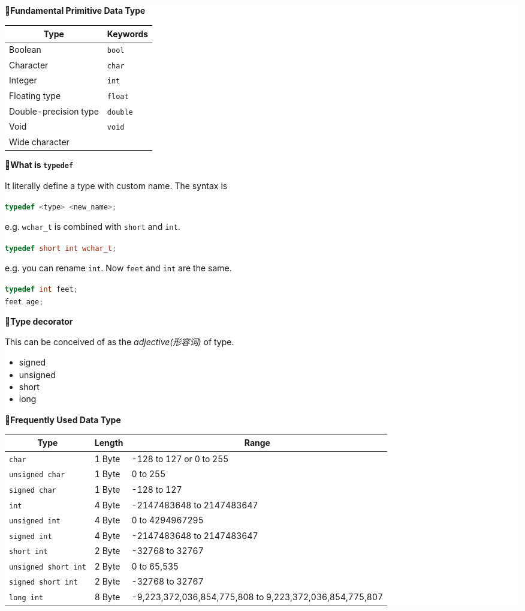 :pushpin:**Fundamental Primitive Data Type**

| Type                  | Keywords |
| --------------------- | -------- |
| Boolean               | `bool`   |
| Character             | `char`   |
| Integer               | `int`    |
| Floating type         | `float`  |
| Double-precision type | `double` |
| Void                  | `void`   |
| Wide character        |          |



:pushpin:**What is `typedef`**

It literally define a type with custom name. The syntax is 

```c++
typedef <type> <new_name>;
```

e.g. `wchar_t` is combined with `short` and `int`.

```c++
typedef short int wchar_t;
```

e.g. you can rename `int`. Now `feet` and `int` are the same.

```c++
typedef int feet;
feet age;
```



:pushpin:**Type decorator**

This can be conceived of as the *adjective(形容词)* of type.

- signed
- unsigned
- short
- long



:pushpin:**Frequently Used Data Type**

| Type                 | Length      | Range                                                        |
| -------------------- | ----------- | ------------------------------------------------------------ |
| `char`               | 1 Byte      | -128 to 127 or 0 to 255                                      |
| `unsigned char`      | 1 Byte      | 0 to 255                                                     |
| `signed char`        | 1 Byte      | -128 to 127                                                  |
| `int`                | 4 Byte      | -2147483648 to 2147483647                                    |
| `unsigned int`       | 4 Byte      | 0 to 4294967295                                              |
| `signed int`         | 4 Byte      | -2147483648 to 2147483647                                    |
| `short int`          | 2 Byte      | -32768 to 32767                                              |
| `unsigned short int` | 2 Byte      | 0 to 65,535                                                  |
| `signed short int`   | 2 Byte      | -32768 to 32767                                              |
| `long int`           | 8 Byte      | -9,223,372,036,854,775,808 to 9,223,372,036,854,775,807      |